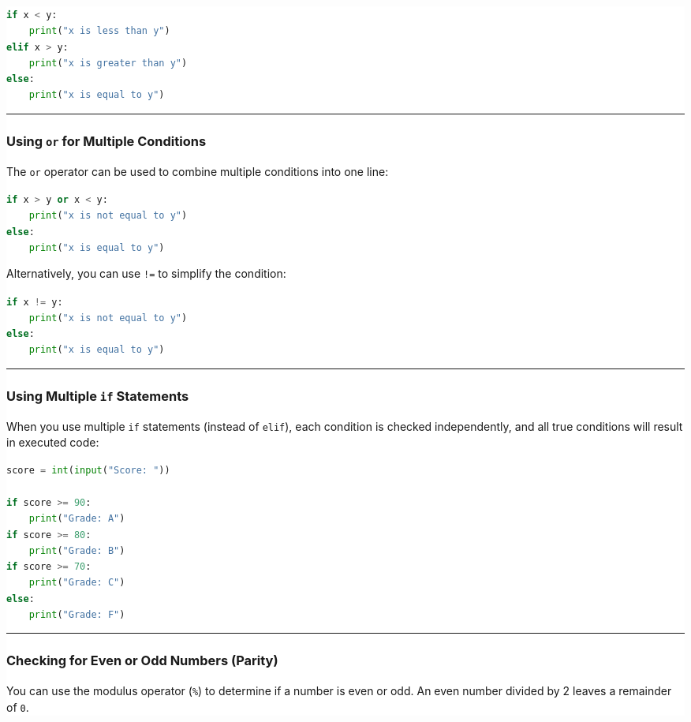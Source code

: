 ```python
if x < y:
    print("x is less than y")
elif x > y:
    print("x is greater than y")
else:
    print("x is equal to y")
```

---

### Using `or` for Multiple Conditions

The `or` operator can be used to combine multiple conditions into one line:

```python
if x > y or x < y:
    print("x is not equal to y")
else:
    print("x is equal to y")
```

Alternatively, you can use `!=` to simplify the condition:

```python
if x != y:
    print("x is not equal to y")
else:
    print("x is equal to y")
```

---

### Using Multiple `if` Statements

When you use multiple `if` statements (instead of `elif`), each condition is checked independently, and all true conditions will result in executed code:

```python
score = int(input("Score: "))

if score >= 90:
    print("Grade: A")
if score >= 80:
    print("Grade: B")
if score >= 70:
    print("Grade: C")
else:
    print("Grade: F")
```

---

### Checking for Even or Odd Numbers (Parity)

You can use the modulus operator (`%`) to determine if a number is even or odd. An even number divided by 2 leaves a remainder of `0`.
